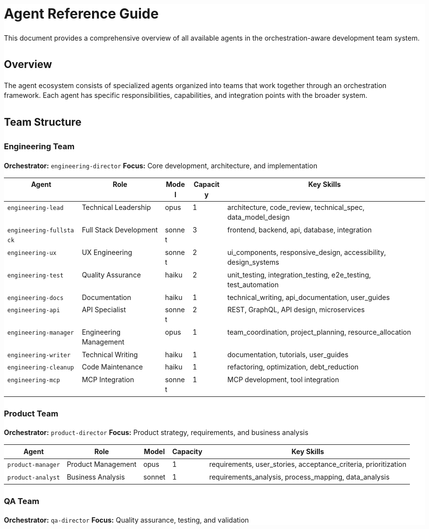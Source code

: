 # Agent Reference Guide

This document provides a comprehensive overview of all available agents in the orchestration-aware development team system.

## Overview

The agent ecosystem consists of specialized agents organized into teams that work together through an orchestration framework. Each agent has specific responsibilities, capabilities, and integration points with the broader system.

## Team Structure

### Engineering Team
**Orchestrator:** `engineering-director`
**Focus:** Core development, architecture, and implementation

| Agent | Role | Model | Capacity | Key Skills |
|-------|------|-------|----------|------------|
| `engineering-lead` | Technical Leadership | opus | 1 | architecture, code_review, technical_spec, data_model_design |
| `engineering-fullstack` | Full Stack Development | sonnet | 3 | frontend, backend, api, database, integration |
| `engineering-ux` | UX Engineering | sonnet | 2 | ui_components, responsive_design, accessibility, design_systems |
| `engineering-test` | Quality Assurance | haiku | 2 | unit_testing, integration_testing, e2e_testing, test_automation |
| `engineering-docs` | Documentation | haiku | 1 | technical_writing, api_documentation, user_guides |
| `engineering-api` | API Specialist | sonnet | 2 | REST, GraphQL, API design, microservices |
| `engineering-manager` | Engineering Management | opus | 1 | team_coordination, project_planning, resource_allocation |
| `engineering-writer` | Technical Writing | haiku | 1 | documentation, tutorials, user_guides |
| `engineering-cleanup` | Code Maintenance | haiku | 1 | refactoring, optimization, debt_reduction |
| `engineering-mcp` | MCP Integration | sonnet | 1 | MCP development, tool integration |

### Product Team
**Orchestrator:** `product-director`
**Focus:** Product strategy, requirements, and business analysis

| Agent | Role | Model | Capacity | Key Skills |
|-------|------|-------|----------|------------|
| `product-manager` | Product Management | opus | 1 | requirements, user_stories, acceptance_criteria, prioritization |
| `product-analyst` | Business Analysis | sonnet | 1 | requirements_analysis, process_mapping, data_analysis |

### QA Team
**Orchestrator:** `qa-director`
**Focus:** Quality assurance, testing, and validation
